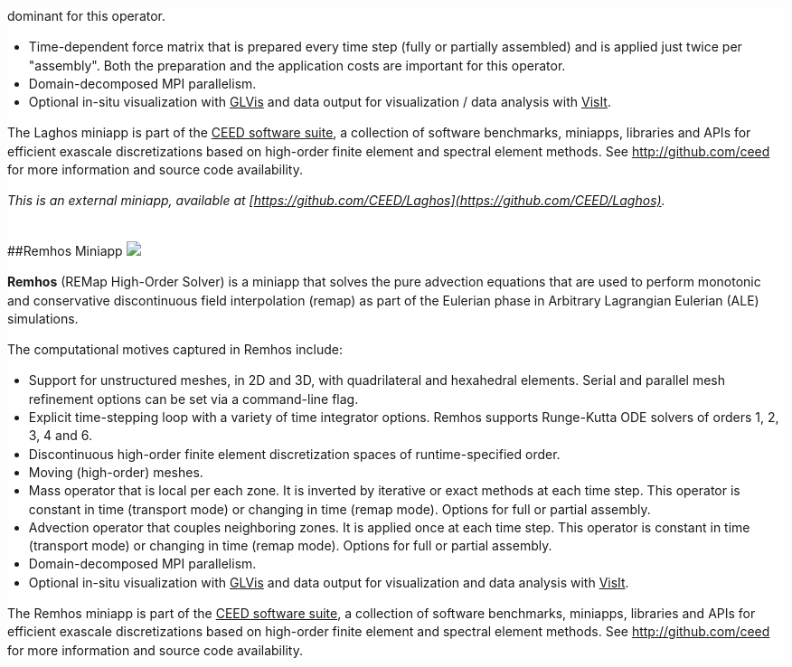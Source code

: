   dominant for this operator.
- Time-dependent force matrix that is prepared every time step (fully or
  partially assembled) and is applied just twice per "assembly". Both the
  preparation and the application costs are important for this operator.
- Domain-decomposed MPI parallelism.
- Optional in-situ visualization with [GLVis](http:/glvis.org) and data output
  for visualization / data analysis with [VisIt](http://visit.llnl.gov).

The Laghos miniapp is part of the [CEED software suite](http://ceed.exascaleproject.org/software),
a collection of software benchmarks, miniapps, libraries and APIs for
efficient exascale discretizations based on high-order finite element
and spectral element methods. See http://github.com/ceed for more
information and source code availability.

_This is an external miniapp, available at [https://github.com/CEED/Laghos](https://github.com/CEED/Laghos)._
<div style="clear:both;"/></div>
<br></div>

<div id="remhos" markdown="1">
##Remhos Miniapp
<a href="https://glvis.org/live/?stream=../data/streams/remhos.saved" target="_blank">
<img class="floatright" width="450" src="../img/examples/remhos.png">
</a>

**Remhos** (REMap High-Order Solver) is a miniapp that solves the pure advection
equations that are used to perform monotonic and conservative discontinuous
field interpolation (remap) as part of the Eulerian phase in Arbitrary
Lagrangian Eulerian (ALE) simulations.

The computational motives captured in Remhos include:

- Support for unstructured meshes, in 2D and 3D, with quadrilateral and
  hexahedral elements. Serial and parallel mesh refinement options can be
  set via a command-line flag.
- Explicit time-stepping loop with a variety of time integrator options. Remhos
  supports Runge-Kutta ODE solvers of orders 1, 2, 3, 4 and 6.
- Discontinuous high-order finite element discretization spaces
  of runtime-specified order.
- Moving (high-order) meshes.
- Mass operator that is local per each zone. It is inverted by iterative or exact
  methods at each time step. This operator is constant in time (transport mode)
  or changing in time (remap mode). Options for full or partial assembly.
- Advection operator that couples neighboring zones. It is applied once at each
  time step. This operator is constant in time (transport mode) or
  changing in time (remap mode). Options for full or partial assembly.
- Domain-decomposed MPI parallelism.
- Optional in-situ visualization with [GLVis](http:/glvis.org) and data output
  for visualization and data analysis with [VisIt](http://visit.llnl.gov).

The Remhos miniapp is part of the [CEED software suite](http://ceed.exascaleproject.org/software),
a collection of software benchmarks, miniapps, libraries and APIs for
efficient exascale discretizations based on high-order finite element
and spectral element methods. See http://github.com/ceed for more
information and source code availability.
